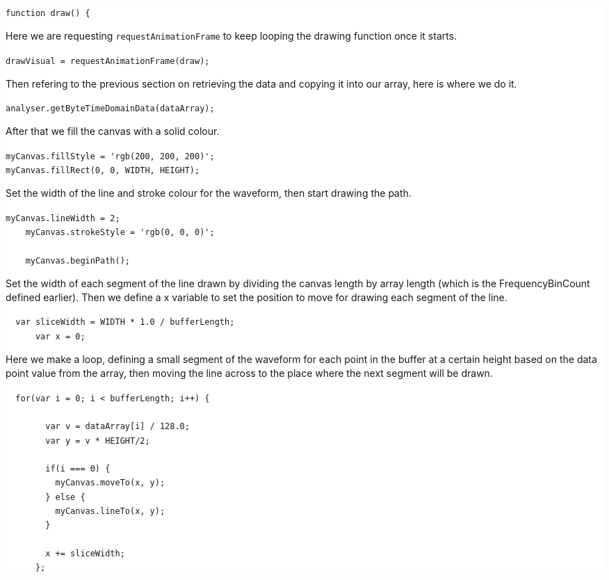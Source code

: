 ```
function draw() {
```

Here we are requesting `requestAnimationFrame` to keep looping the drawing function once it starts.

```
drawVisual = requestAnimationFrame(draw);
```

Then refering to the previous section on retrieving the data and copying it into our array, here is where we do it.

```
analyser.getByteTimeDomainData(dataArray);
```

After that we fill the canvas with a solid colour.
 
``` 
myCanvas.fillStyle = 'rgb(200, 200, 200)';
myCanvas.fillRect(0, 0, WIDTH, HEIGHT);
```

Set the width of the line and stroke colour for the waveform, then start drawing the path.

```
myCanvas.lineWidth = 2;
    myCanvas.strokeStyle = 'rgb(0, 0, 0)';

    myCanvas.beginPath();
```

Set the width of each segment of the line drawn by dividing the canvas length by array length (which is the FrequencyBinCount defined earlier). Then we define a x variable to set the position to move for drawing each segment of the line.

```
  var sliceWidth = WIDTH * 1.0 / bufferLength;
      var x = 0;
```

Here we make a loop, defining a small segment of the waveform for each point in the buffer at a certain height based on the data point value from the array, then moving the line across to the place where the next segment will be drawn.

```
  for(var i = 0; i < bufferLength; i++) {
   
        var v = dataArray[i] / 128.0;
        var y = v * HEIGHT/2;

        if(i === 0) {
          myCanvas.moveTo(x, y);
        } else {
          myCanvas.lineTo(x, y);
        }

        x += sliceWidth;
      };
```
